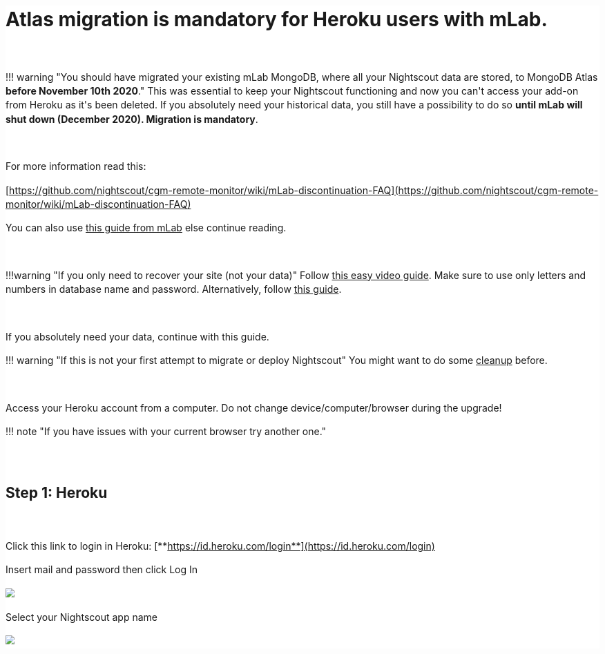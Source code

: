 # Atlas migration is mandatory for Heroku users with mLab.

</br>

!!! warning "You should have migrated your existing mLab MongoDB, where all your Nightscout data are stored, to MongoDB Atlas **before November 10th 2020**."
    This was essential to keep your Nightscout functioning and now you can't access your add-on from Heroku as it's been deleted. If you absolutely need your historical data, you still have a possibility to do so **until mLab will shut down (December 2020). Migration is mandatory**.

</br> 

For more information read this:

[https://github.com/nightscout/cgm-remote-monitor/wiki/mLab-discontinuation-FAQ](https://github.com/nightscout/cgm-remote-monitor/wiki/mLab-discontinuation-FAQ)

You can also use [this guide from mLab](https://docs.mlab.com/how-to-migrate-sandbox-heroku-addons-to-atlas/) else continue reading.

</br>

!!!warning "If you only need to recover your site (not your data)"
    Follow [this easy video guide](https://www.youtube.com/watch?v=hXSLBACjYQo). Make sure to use only letters and numbers in database name and password. 
    Alternatively, follow [this guide](../newdatabase/).

</br>

If you absolutely need your data, continue with this guide.

!!! warning "If this is not your first attempt to migrate or deploy Nightscout"
    You might want to do some [cleanup](../../troubleshoot/cleanup/) before.

</br>

Access your Heroku account from a computer. Do not change device/computer/browser during the upgrade!

!!! note "If you have issues with your current browser try another one."

 </br>

## Step 1: Heroku

</br>

Click this link to login in Heroku: [**https://id.heroku.com/login**](https://id.heroku.com/login)

Insert mail and password then click Log In

<img src="..\img\MigrateNS00.png" style="zoom:80%;" />

 </br>

Select your Nightscout app name  

<img src="..\img\MigrateNS01.png" style="zoom:80%;" /> 
